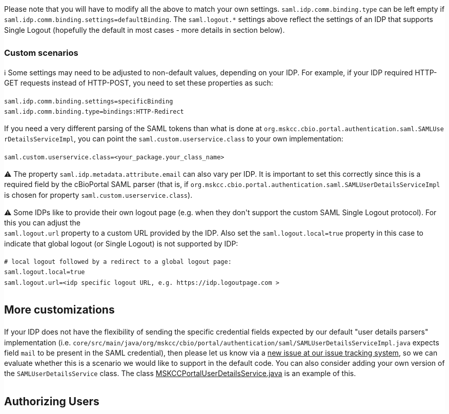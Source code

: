 Please note that you will have to modify all the above to match your own settings. `saml.idp.comm.binding.type` can be left empty if `saml.idp.comm.binding.settings=defaultBinding`. The `saml.logout.*` settings above reflect the settings of an IDP that supports Single Logout (hopefully the default in most cases - more details in section below).

### Custom scenarios

:information_source: Some settings may need to be adjusted to non-default values, depending on your IDP. For example, if your 
IDP required HTTP-GET requests instead of HTTP-POST, you need to set these properties as such:
 
    saml.idp.comm.binding.settings=specificBinding
    saml.idp.comm.binding.type=bindings:HTTP-Redirect

If you need a very different parsing of the SAML tokens than what is done at `org.mskcc.cbio.portal.authentication.saml.SAMLUserDetailsServiceImpl`, you can point the `saml.custom.userservice.class` to your own implementation: 

    saml.custom.userservice.class=<your_package.your_class_name>

:warning: The property `saml.idp.metadata.attribute.email` can also vary per IDP. It is important to set this correctly since this is a required field by the cBioPortal SAML parser (that is, if `org.mskcc.cbio.portal.authentication.saml.SAMLUserDetailsServiceImpl` is chosen for property `saml.custom.userservice.class`). 

:warning: Some IDPs like to provide their own logout page (e.g. when they don't support the custom SAML Single Logout protocol). For this you can adjust the  
`saml.logout.url` property to a custom URL provided by the IDP. Also set the `saml.logout.local=true` property in this case to indicate that global logout (or Single Logout) is not supported by IDP:

    # local logout followed by a redirect to a global logout page:
    saml.logout.local=true
    saml.logout.url=<idp specific logout URL, e.g. https://idp.logoutpage.com >
    

## More customizations

If your IDP does not have the flexibility of sending the specific credential fields expected by our 
default "user details parsers" implementation (i.e. `core/src/main/java/org/mskcc/cbio/portal/authentication/saml/SAMLUserDetailsServiceImpl.java` 
expects field `mail` to be present in the SAML credential), then please let us know via a [new 
issue at our issue tracking system](https://github.com/cBioPortal/cbioportal/issues/new), so we can 
evaluate whether this is a scenario we would like to support in the default code. You can also consider 
adding your own version of the `SAMLUserDetailsService` class. The class [MSKCCPortalUserDetailsService.java](https://github.com/cBioPortal/cbioportal/blob/master/core/src/main/java/org/mskcc/cbio/portal/authentication/saml/MSKCCPortalUserDetailsService.java) is an 
example of this.


## Authorizing Users
